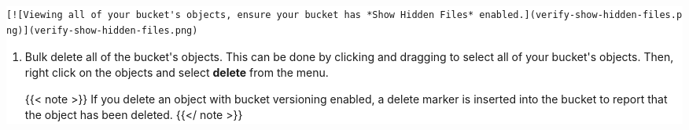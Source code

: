     [![Viewing all of your bucket's objects, ensure your bucket has *Show Hidden Files* enabled.](verify-show-hidden-files.png)](verify-show-hidden-files.png)

1. Bulk delete all of the bucket's objects. This can be done by clicking and dragging to select all of your bucket's objects. Then, right click on the objects and select **delete** from the menu.

    {{< note >}}
  If you delete an object with bucket versioning enabled, a delete marker is inserted into the bucket to report that the object has been deleted.
    {{</ note >}}
